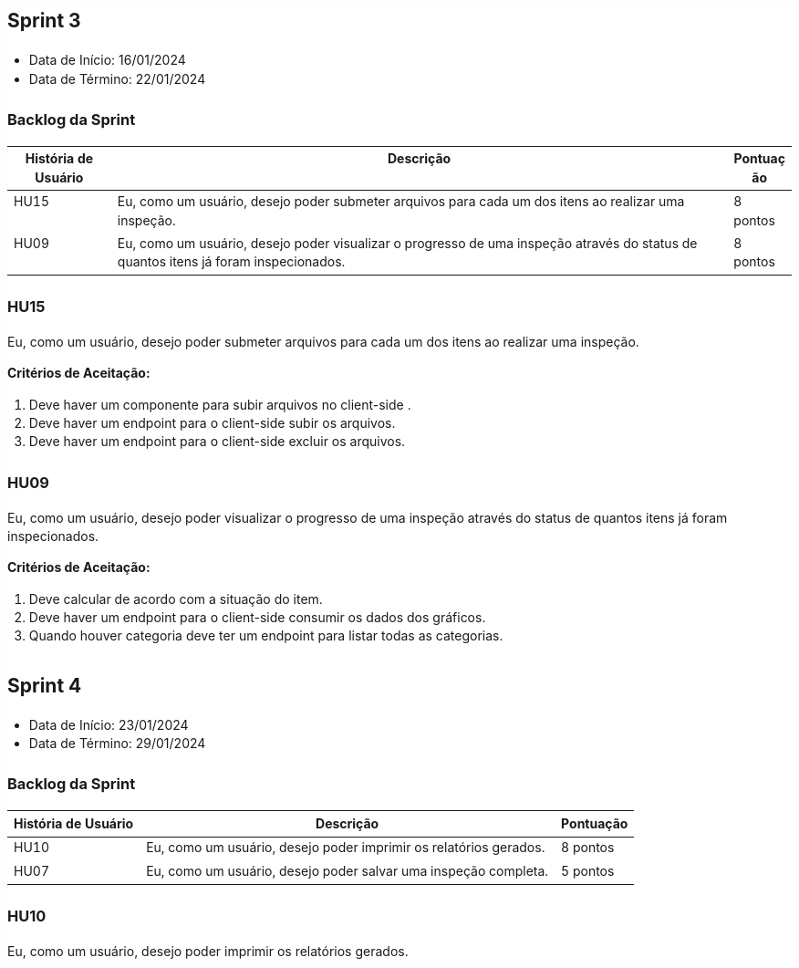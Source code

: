 ## Sprint 3

* Data de Início: 16/01/2024
* Data de Término: 22/01/2024

### Backlog da Sprint
| História de Usuário | Descrição | Pontuação |
|---------------------|-----------|-----------|
| HU15| Eu, como um usuário, desejo poder submeter arquivos para cada um dos itens ao realizar uma inspeção. | 8 pontos |
| HU09 | Eu, como um usuário, desejo poder visualizar o progresso de uma inspeção através do status de quantos itens já foram inspecionados.  | 8 pontos |


### HU15

Eu, como um usuário, desejo poder submeter arquivos para cada um dos itens ao realizar uma inspeção.

**Critérios de Aceitação:**

1. Deve haver um componente para subir arquivos no client-side .
2. Deve haver um endpoint para o client-side subir os arquivos.
2. Deve haver um endpoint para o client-side excluir os arquivos.


### HU09

Eu, como um usuário, desejo poder visualizar o progresso de uma inspeção através do status de quantos itens já foram inspecionados.

**Critérios de Aceitação:**

1. Deve calcular de acordo com a situação do item.
2. Deve haver um endpoint para o client-side consumir os dados dos gráficos.
3. Quando houver categoria deve ter um endpoint para listar todas as categorias.

## Sprint 4

* Data de Início: 23/01/2024
* Data de Término: 29/01/2024

### Backlog da Sprint
| História de Usuário | Descrição | Pontuação |
|---------------------|-----------|-----------|
| HU10| Eu, como um usuário, desejo poder imprimir os relatórios gerados. | 8 pontos |
| HU07 | Eu, como um usuário, desejo poder salvar uma inspeção completa.  | 5 pontos |


### HU10

Eu, como um usuário, desejo poder imprimir os relatórios gerados.

